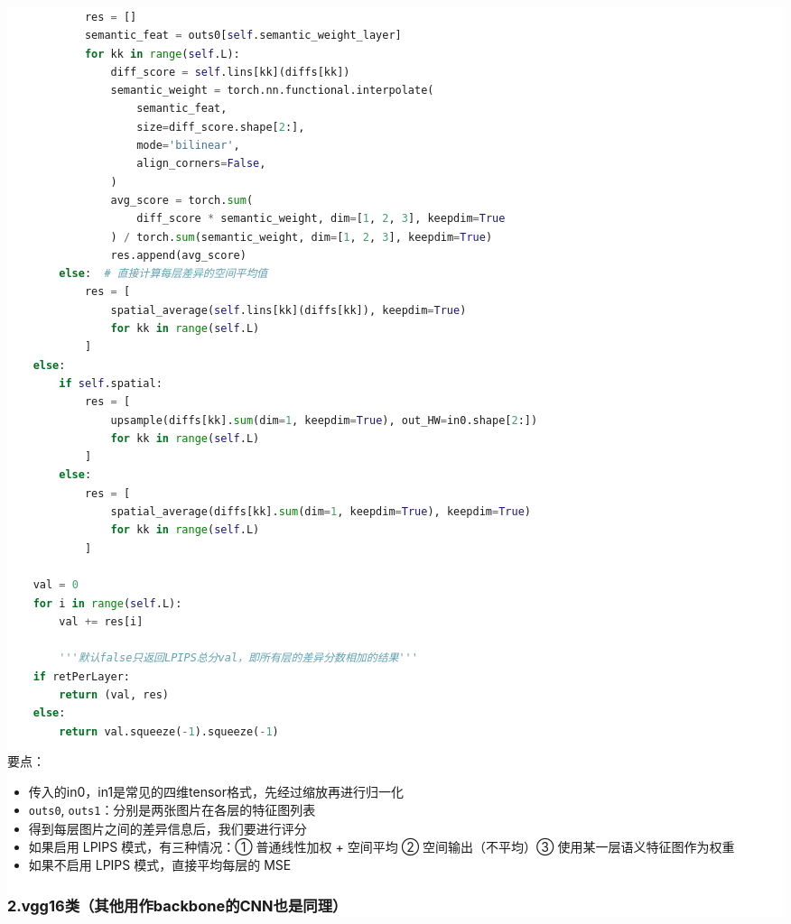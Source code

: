 ```python
            res = []
            semantic_feat = outs0[self.semantic_weight_layer]
            for kk in range(self.L):
                diff_score = self.lins[kk](diffs[kk])
                semantic_weight = torch.nn.functional.interpolate(
                    semantic_feat,
                    size=diff_score.shape[2:],
                    mode='bilinear',
                    align_corners=False,
                )
                avg_score = torch.sum(
                    diff_score * semantic_weight, dim=[1, 2, 3], keepdim=True
                ) / torch.sum(semantic_weight, dim=[1, 2, 3], keepdim=True)
                res.append(avg_score)
        else:  # 直接计算每层差异的空间平均值
            res = [
                spatial_average(self.lins[kk](diffs[kk]), keepdim=True)
                for kk in range(self.L)
            ]
    else:
        if self.spatial:
            res = [
                upsample(diffs[kk].sum(dim=1, keepdim=True), out_HW=in0.shape[2:])
                for kk in range(self.L)
            ]
        else:
            res = [
                spatial_average(diffs[kk].sum(dim=1, keepdim=True), keepdim=True)
                for kk in range(self.L)
            ]

    val = 0
    for i in range(self.L):
        val += res[i]

		'''默认false只返回LPIPS总分val，即所有层的差异分数相加的结果'''
    if retPerLayer:
        return (val, res)
    else:
        return val.squeeze(-1).squeeze(-1)
```

要点：

- 传入的in0，in1是常见的四维tensor格式，先经过缩放再进行归一化
- `outs0`, `outs1`：分别是两张图片在各层的特征图列表
- 得到每层图片之间的差异信息后，我们要进行评分
- 如果启用 LPIPS 模式，有三种情况：① 普通线性加权 + 空间平均 ② 空间输出（不平均）③ 使用某一层语义特征图作为权重
- 如果不启用 LPIPS 模式，直接平均每层的 MSE

### 2.vgg16类（其他用作backbone的CNN也是同理）
